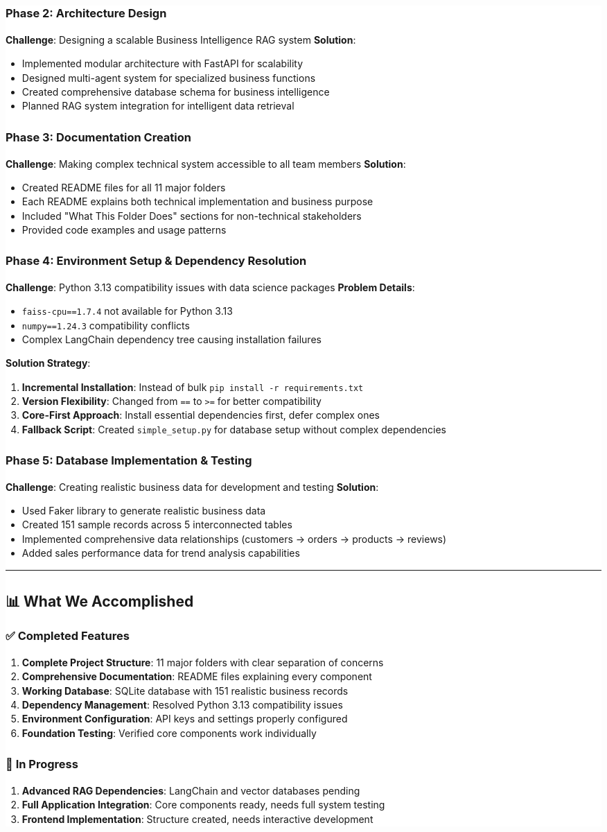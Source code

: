 ### **Phase 2: Architecture Design**
**Challenge**: Designing a scalable Business Intelligence RAG system
**Solution**:
- Implemented modular architecture with FastAPI for scalability
- Designed multi-agent system for specialized business functions
- Created comprehensive database schema for business intelligence
- Planned RAG system integration for intelligent data retrieval

### **Phase 3: Documentation Creation**
**Challenge**: Making complex technical system accessible to all team members
**Solution**:
- Created README files for all 11 major folders
- Each README explains both technical implementation and business purpose
- Included "What This Folder Does" sections for non-technical stakeholders
- Provided code examples and usage patterns

### **Phase 4: Environment Setup & Dependency Resolution**
**Challenge**: Python 3.13 compatibility issues with data science packages
**Problem Details**:
- `faiss-cpu==1.7.4` not available for Python 3.13
- `numpy==1.24.3` compatibility conflicts
- Complex LangChain dependency tree causing installation failures

**Solution Strategy**:
1. **Incremental Installation**: Instead of bulk `pip install -r requirements.txt`
2. **Version Flexibility**: Changed from `==` to `>=` for better compatibility
3. **Core-First Approach**: Install essential dependencies first, defer complex ones
4. **Fallback Script**: Created `simple_setup.py` for database setup without complex dependencies

### **Phase 5: Database Implementation & Testing**
**Challenge**: Creating realistic business data for development and testing
**Solution**:
- Used Faker library to generate realistic business data
- Created 151 sample records across 5 interconnected tables
- Implemented comprehensive data relationships (customers → orders → products → reviews)
- Added sales performance data for trend analysis capabilities

---

## 📊 What We Accomplished

### ✅ **Completed Features**
1. **Complete Project Structure**: 11 major folders with clear separation of concerns
2. **Comprehensive Documentation**: README files explaining every component
3. **Working Database**: SQLite database with 151 realistic business records
4. **Dependency Management**: Resolved Python 3.13 compatibility issues
5. **Environment Configuration**: API keys and settings properly configured
6. **Foundation Testing**: Verified core components work individually

### 🔄 **In Progress**
1. **Advanced RAG Dependencies**: LangChain and vector databases pending
2. **Full Application Integration**: Core components ready, needs full system testing
3. **Frontend Implementation**: Structure created, needs interactive development
